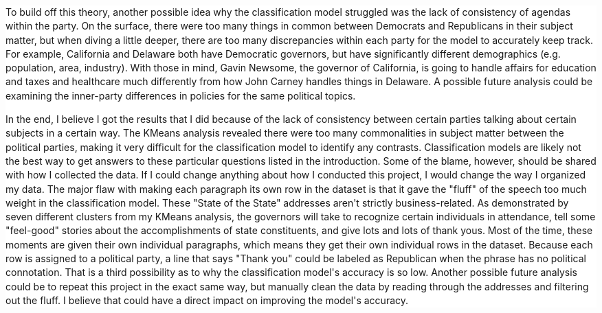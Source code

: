 To build off this theory, another possible idea why the classification model struggled was the lack of consistency of agendas within the party. On the surface, there were too many things in common between Democrats and Republicans in their subject matter, but when diving a little deeper, there are too many discrepancies within each party for the model to accurately keep track. For example, California and Delaware both have Democratic governors, but have significantly different demographics (e.g. population, area, industry). With those in mind, Gavin Newsome, the governor of California, is going to handle affairs for education and taxes and healthcare much differently from how John Carney handles things in Delaware. A possible future analysis could be examining the inner-party differences in policies for the same political topics.

In the end, I believe I got the results that I did because of the lack of consistency between certain parties talking about certain subjects in a certain way. The KMeans analysis revealed there were too many commonalities in subject matter between the political parties, making it very difficult for the classification model to identify any contrasts. Classification models are likely not the best way to get answers to these particular questions listed in the introduction. Some of the blame, however, should be shared with how I collected the data. If I could change anything about how I conducted this project, I would change the way I organized my data. The major flaw with making each paragraph its own row in the dataset is that it gave the "fluff" of the speech too much weight in the classification model. These "State of the State" addresses aren't strictly business-related. As demonstrated by seven different clusters from my KMeans analysis, the governors will take to recognize certain individuals in attendance, tell some "feel-good" stories about the accomplishments of state constituents, and give lots and lots of thank yous. Most of the time, these moments are given their own individual paragraphs, which means they get their own individual rows in the dataset. Because each row is assigned to a political party, a line that says "Thank you" could be labeled as Republican when the phrase has no political connotation. That is a third possibility as to why the classification model's accuracy is so low. Another possible future analysis could be to repeat this project in the exact same way, but manually clean the data by reading through the addresses and filtering out the fluff. I believe that could have a direct impact on improving the model's accuracy.
